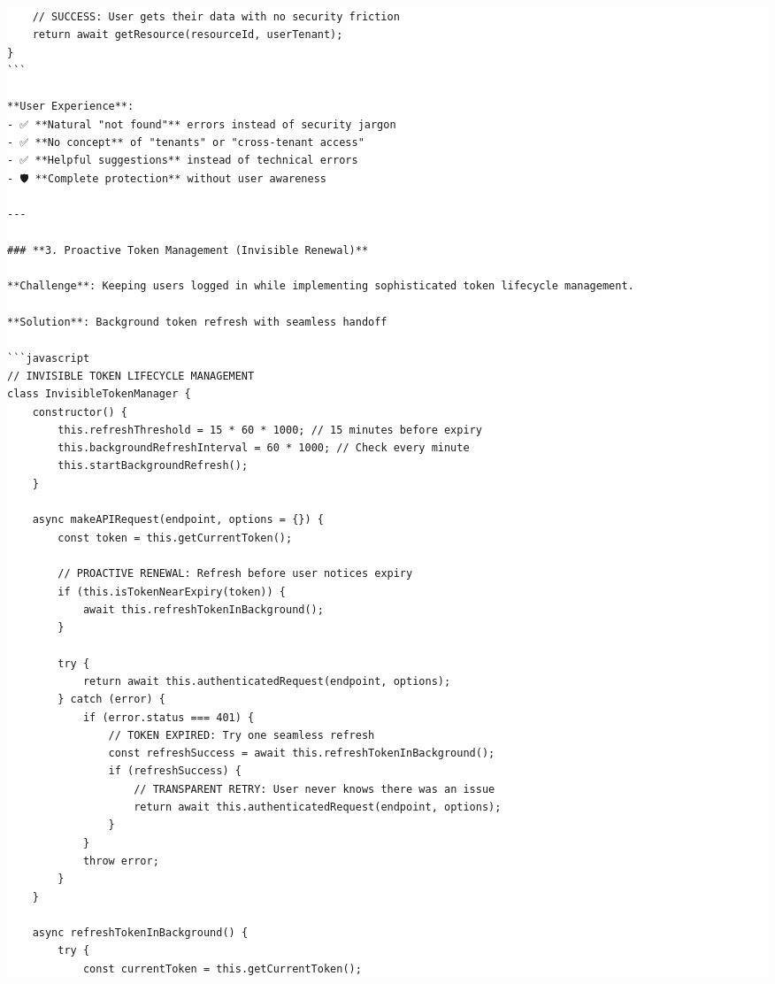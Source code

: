         // SUCCESS: User gets their data with no security friction
        return await getResource(resourceId, userTenant);
    }
    ```

    **User Experience**:
    - ✅ **Natural "not found"** errors instead of security jargon
    - ✅ **No concept** of "tenants" or "cross-tenant access"
    - ✅ **Helpful suggestions** instead of technical errors
    - 🛡️ **Complete protection** without user awareness

    ---

    ### **3. Proactive Token Management (Invisible Renewal)**

    **Challenge**: Keeping users logged in while implementing sophisticated token lifecycle management.

    **Solution**: Background token refresh with seamless handoff

    ```javascript
    // INVISIBLE TOKEN LIFECYCLE MANAGEMENT
    class InvisibleTokenManager {
        constructor() {
            this.refreshThreshold = 15 * 60 * 1000; // 15 minutes before expiry
            this.backgroundRefreshInterval = 60 * 1000; // Check every minute
            this.startBackgroundRefresh();
        }
        
        async makeAPIRequest(endpoint, options = {}) {
            const token = this.getCurrentToken();
            
            // PROACTIVE RENEWAL: Refresh before user notices expiry
            if (this.isTokenNearExpiry(token)) {
                await this.refreshTokenInBackground();
            }
            
            try {
                return await this.authenticatedRequest(endpoint, options);
            } catch (error) {
                if (error.status === 401) {
                    // TOKEN EXPIRED: Try one seamless refresh
                    const refreshSuccess = await this.refreshTokenInBackground();
                    if (refreshSuccess) {
                        // TRANSPARENT RETRY: User never knows there was an issue
                        return await this.authenticatedRequest(endpoint, options);
                    }
                }
                throw error;
            }
        }
        
        async refreshTokenInBackground() {
            try {
                const currentToken = this.getCurrentToken();
                